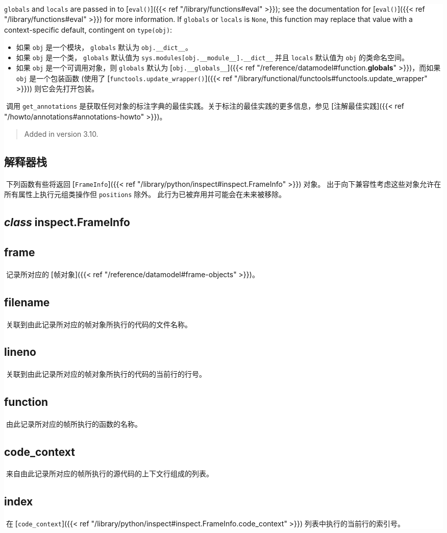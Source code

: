 `globals` and `locals` are passed in to [`eval()`]({{< ref "/library/functions#eval" >}}); see the documentation for [`eval()`]({{< ref "/library/functions#eval" >}}) for more information. If `globals` or `locals` is `None`, this function may replace that value with a context-specific default, contingent on `type(obj)`:

- 如果 `obj` 是一个模块， `globals` 默认为 `obj.__dict__`。
- 如果 `obj` 是一个类， `globals` 默认值为 `sys.modules[obj.__module__].__dict__` 并且 `locals` 默认值为 `obj` 的类命名空间。
- 如果 `obj` 是一个可调用对象，则 `globals` 默认为 [`obj.__globals__`]({{< ref "/reference/datamodel#function.__globals__" >}})，而如果 `obj` 是一个包装函数 (使用了 [`functools.update_wrapper()`]({{< ref "/library/functional/functools#functools.update_wrapper" >}})) 则它会先打开包装。

​	调用 `get_annotations` 是获取任何对象的标注字典的最佳实践。关于标注的最佳实践的更多信息，参见 [注解最佳实践]({{< ref "/howto/annotations#annotations-howto" >}})。

> Added in version 3.10.
>



## 解释器栈

​	下列函数有些将返回 [`FrameInfo`]({{< ref "/library/python/inspect#inspect.FrameInfo" >}}) 对象。 出于向下兼容性考虑这些对象允许在所有属性上执行元组类操作但 `positions` 除外。 此行为已被弃用并可能会在未来被移除。

## *class* inspect.**FrameInfo**

## **frame**

​	记录所对应的 [帧对象]({{< ref "/reference/datamodel#frame-objects" >}})。

## **filename**

​	关联到由此记录所对应的帧对象所执行的代码的文件名称。

## **lineno**

​	关联到由此记录所对应的帧对象所执行的代码的当前行的行号。

## **function**

​	由此记录所对应的帧所执行的函数的名称。

## **code_context**

​	来自由此记录所对应的帧所执行的源代码的上下文行组成的列表。

## **index**

​	在 [`code_context`]({{< ref "/library/python/inspect#inspect.FrameInfo.code_context" >}}) 列表中执行的当前行的索引号。
